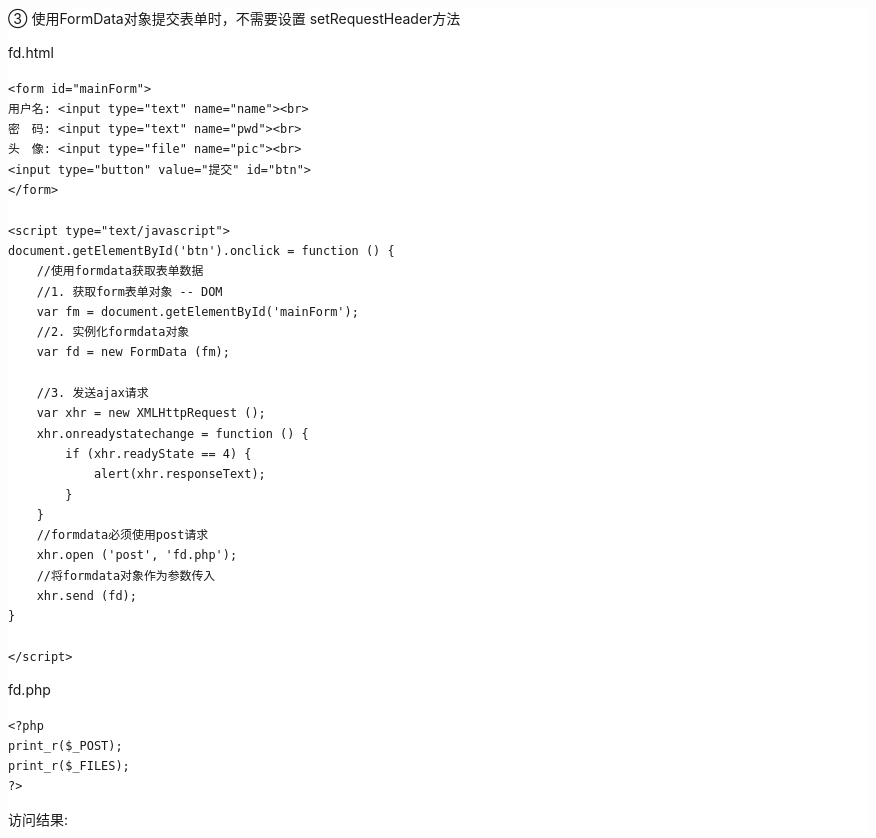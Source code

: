 ③ 使用FormData对象提交表单时，不需要设置 setRequestHeader方法



fd.html

```
<form id="mainForm">
用户名: <input type="text" name="name"><br>
密　码: <input type="text" name="pwd"><br>
头　像: <input type="file" name="pic"><br>
<input type="button" value="提交" id="btn">
</form>

<script type="text/javascript">
document.getElementById('btn').onclick = function () {
    //使用formdata获取表单数据
    //1. 获取form表单对象 -- DOM
    var fm = document.getElementById('mainForm');
    //2. 实例化formdata对象
    var fd = new FormData (fm);

    //3. 发送ajax请求
    var xhr = new XMLHttpRequest ();
    xhr.onreadystatechange = function () {
        if (xhr.readyState == 4) {
            alert(xhr.responseText);
        }
    }
    //formdata必须使用post请求
    xhr.open ('post', 'fd.php');
    //将formdata对象作为参数传入
    xhr.send (fd);
}

</script>
```



fd.php

```
<?php 
print_r($_POST);
print_r($_FILES);
?>
```



访问结果:

